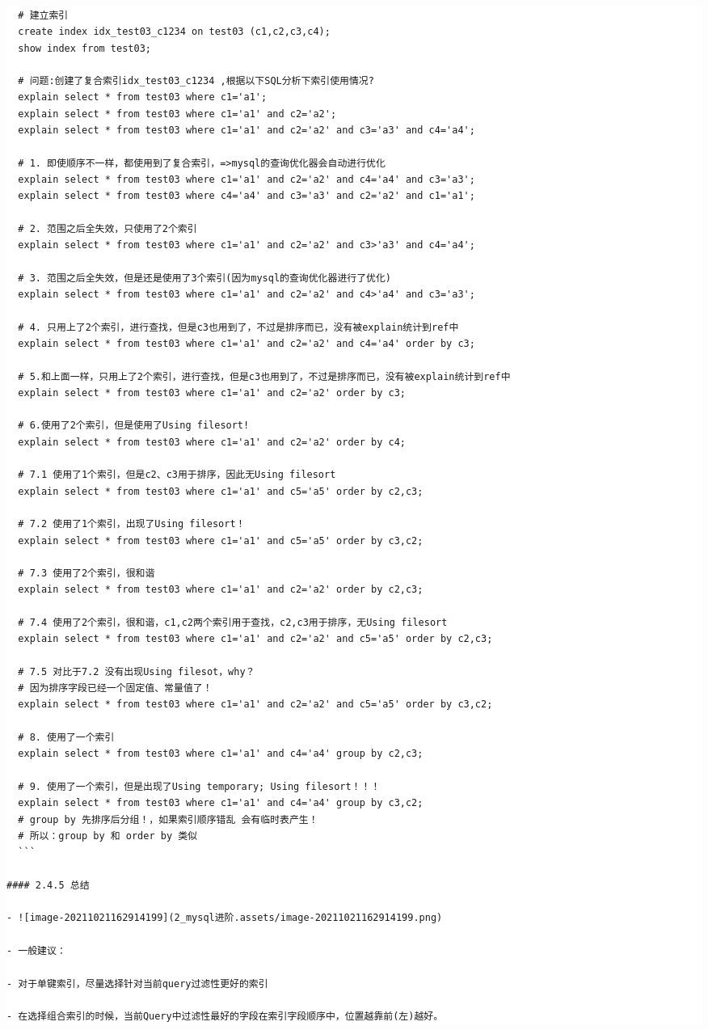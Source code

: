   ```
    # 建立索引
    create index idx_test03_c1234 on test03 (c1,c2,c3,c4);
    show index from test03;
    
    # 问题:创建了复合索引idx_test03_c1234 ,根据以下SQL分析下索引使用情况?
    explain select * from test03 where c1='a1';
    explain select * from test03 where c1='a1' and c2='a2';
    explain select * from test03 where c1='a1' and c2='a2' and c3='a3' and c4='a4';
    
    # 1. 即使顺序不一样，都使用到了复合索引，=>mysql的查询优化器会自动进行优化
    explain select * from test03 where c1='a1' and c2='a2' and c4='a4' and c3='a3';
    explain select * from test03 where c4='a4' and c3='a3' and c2='a2' and c1='a1';
    
    # 2. 范围之后全失效，只使用了2个索引
    explain select * from test03 where c1='a1' and c2='a2' and c3>'a3' and c4='a4';
    
    # 3. 范围之后全失效，但是还是使用了3个索引(因为mysql的查询优化器进行了优化)
    explain select * from test03 where c1='a1' and c2='a2' and c4>'a4' and c3='a3';
    
    # 4. 只用上了2个索引，进行查找，但是c3也用到了，不过是排序而已，没有被explain统计到ref中
    explain select * from test03 where c1='a1' and c2='a2' and c4='a4' order by c3;
    
    # 5.和上面一样，只用上了2个索引，进行查找，但是c3也用到了，不过是排序而已，没有被explain统计到ref中
    explain select * from test03 where c1='a1' and c2='a2' order by c3;
    
    # 6.使用了2个索引，但是使用了Using filesort!
    explain select * from test03 where c1='a1' and c2='a2' order by c4;
    
    # 7.1 使用了1个索引，但是c2、c3用于排序，因此无Using filesort
    explain select * from test03 where c1='a1' and c5='a5' order by c2,c3;
    
    # 7.2 使用了1个索引，出现了Using filesort！
    explain select * from test03 where c1='a1' and c5='a5' order by c3,c2;
    
    # 7.3 使用了2个索引，很和谐
    explain select * from test03 where c1='a1' and c2='a2' order by c2,c3;
    
    # 7.4 使用了2个索引，很和谐，c1,c2两个索引用于查找，c2,c3用于排序，无Using filesort
    explain select * from test03 where c1='a1' and c2='a2' and c5='a5' order by c2,c3;
    
    # 7.5 对比于7.2 没有出现Using filesot，why？
    # 因为排序字段已经一个固定值、常量值了！
    explain select * from test03 where c1='a1' and c2='a2' and c5='a5' order by c3,c2;
    
    # 8. 使用了一个索引
    explain select * from test03 where c1='a1' and c4='a4' group by c2,c3;
    
    # 9. 使用了一个索引，但是出现了Using temporary; Using filesort！！！
    explain select * from test03 where c1='a1' and c4='a4' group by c3,c2;
    # group by 先排序后分组！，如果索引顺序错乱 会有临时表产生！
    # 所以：group by 和 order by 类似
    ```

#### 2.4.5 总结

- ![image-20211021162914199](2_mysql进阶.assets/image-20211021162914199.png)

- 一般建议：

- 对于单键索引，尽量选择针对当前query过滤性更好的索引

- 在选择组合索引的时候，当前Query中过滤性最好的字段在索引字段顺序中，位置越靠前(左)越好。

  ```